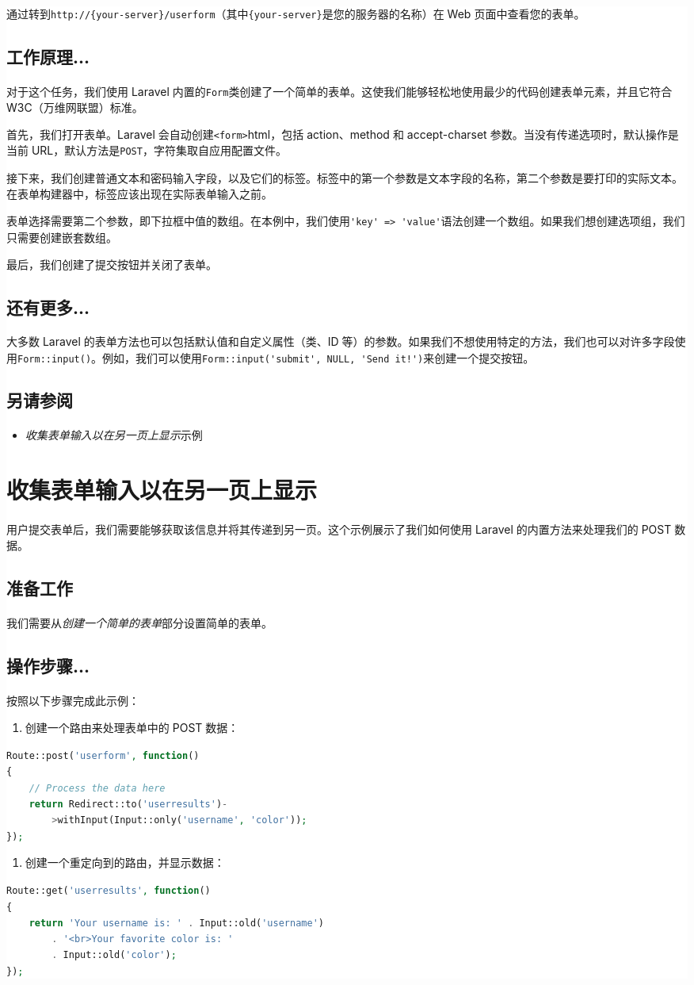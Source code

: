 通过转到`http://{your-server}/userform`（其中`{your-server}`是您的服务器的名称）在 Web 页面中查看您的表单。

## 工作原理...

对于这个任务，我们使用 Laravel 内置的`Form`类创建了一个简单的表单。这使我们能够轻松地使用最少的代码创建表单元素，并且它符合 W3C（万维网联盟）标准。

首先，我们打开表单。Laravel 会自动创建`<form>`html，包括 action、method 和 accept-charset 参数。当没有传递选项时，默认操作是当前 URL，默认方法是`POST`，字符集取自应用配置文件。

接下来，我们创建普通文本和密码输入字段，以及它们的标签。标签中的第一个参数是文本字段的名称，第二个参数是要打印的实际文本。在表单构建器中，标签应该出现在实际表单输入之前。

表单选择需要第二个参数，即下拉框中值的数组。在本例中，我们使用`'key' => 'value'`语法创建一个数组。如果我们想创建选项组，我们只需要创建嵌套数组。

最后，我们创建了提交按钮并关闭了表单。

## 还有更多...

大多数 Laravel 的表单方法也可以包括默认值和自定义属性（类、ID 等）的参数。如果我们不想使用特定的方法，我们也可以对许多字段使用`Form::input()`。例如，我们可以使用`Form::input('submit', NULL, 'Send it!')`来创建一个提交按钮。

## 另请参阅

+   *收集表单输入以在另一页上显示*示例

# 收集表单输入以在另一页上显示

用户提交表单后，我们需要能够获取该信息并将其传递到另一页。这个示例展示了我们如何使用 Laravel 的内置方法来处理我们的 POST 数据。

## 准备工作

我们需要从*创建一个简单的表单*部分设置简单的表单。

## 操作步骤...

按照以下步骤完成此示例：

1.  创建一个路由来处理表单中的 POST 数据：

```php
Route::post('userform', function()
{
    // Process the data here
    return Redirect::to('userresults')-
        >withInput(Input::only('username', 'color'));
});

```

1.  创建一个重定向到的路由，并显示数据：

```php
Route::get('userresults', function()
{
    return 'Your username is: ' . Input::old('username')
        . '<br>Your favorite color is: '
        . Input::old('color');
});

```
